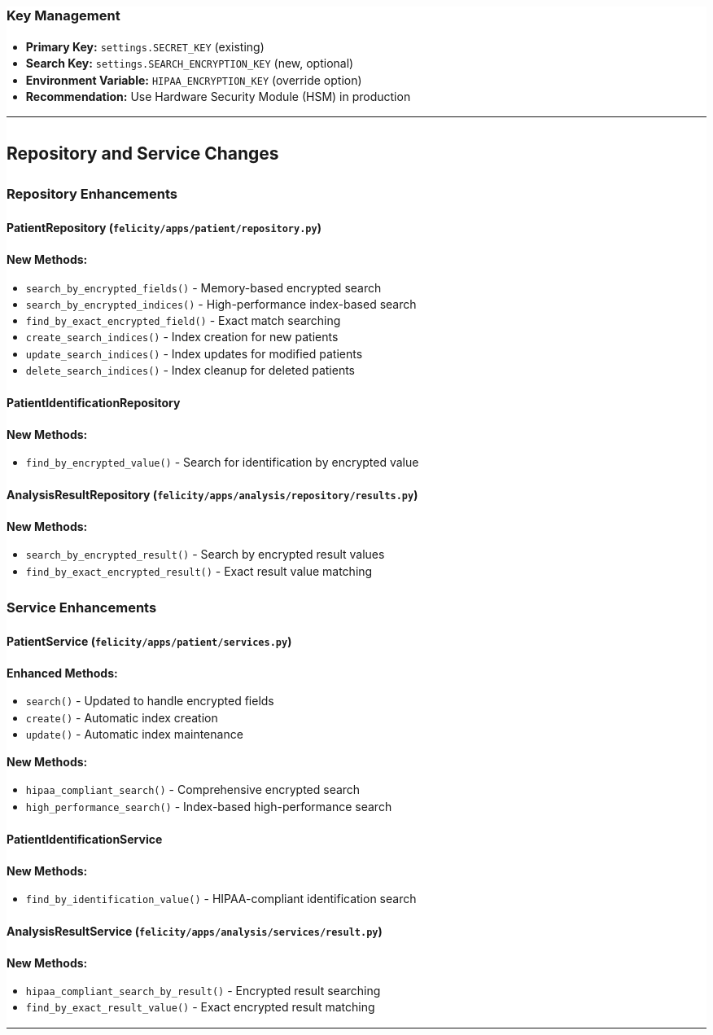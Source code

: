 ### Key Management
- **Primary Key:** `settings.SECRET_KEY` (existing)
- **Search Key:** `settings.SEARCH_ENCRYPTION_KEY` (new, optional)
- **Environment Variable:** `HIPAA_ENCRYPTION_KEY` (override option)
- **Recommendation:** Use Hardware Security Module (HSM) in production

---

## Repository and Service Changes

### Repository Enhancements

#### PatientRepository (`felicity/apps/patient/repository.py`)
**New Methods:**
- `search_by_encrypted_fields()` - Memory-based encrypted search
- `search_by_encrypted_indices()` - High-performance index-based search
- `find_by_exact_encrypted_field()` - Exact match searching
- `create_search_indices()` - Index creation for new patients
- `update_search_indices()` - Index updates for modified patients
- `delete_search_indices()` - Index cleanup for deleted patients

#### PatientIdentificationRepository
**New Methods:**
- `find_by_encrypted_value()` - Search for identification by encrypted value

#### AnalysisResultRepository (`felicity/apps/analysis/repository/results.py`)
**New Methods:**
- `search_by_encrypted_result()` - Search by encrypted result values
- `find_by_exact_encrypted_result()` - Exact result value matching

### Service Enhancements

#### PatientService (`felicity/apps/patient/services.py`)
**Enhanced Methods:**
- `search()` - Updated to handle encrypted fields
- `create()` - Automatic index creation
- `update()` - Automatic index maintenance

**New Methods:**
- `hipaa_compliant_search()` - Comprehensive encrypted search
- `high_performance_search()` - Index-based high-performance search

#### PatientIdentificationService
**New Methods:**
- `find_by_identification_value()` - HIPAA-compliant identification search

#### AnalysisResultService (`felicity/apps/analysis/services/result.py`)
**New Methods:**
- `hipaa_compliant_search_by_result()` - Encrypted result searching
- `find_by_exact_result_value()` - Exact encrypted result matching

---
